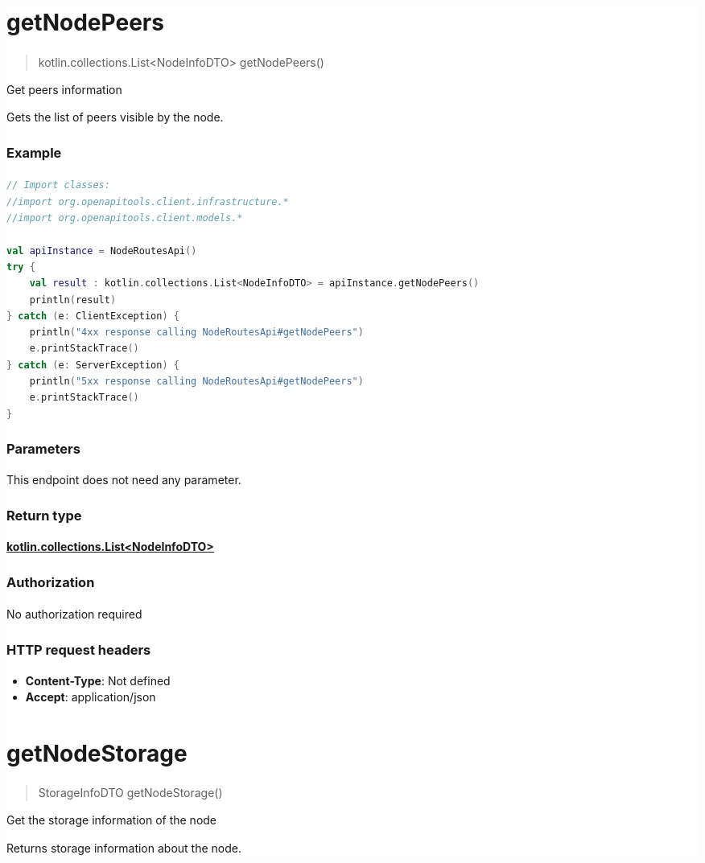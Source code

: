 <a id="getNodePeers"></a>
# **getNodePeers**
> kotlin.collections.List&lt;NodeInfoDTO&gt; getNodePeers()

Get peers information

Gets the list of peers visible by the node.

### Example
```kotlin
// Import classes:
//import org.openapitools.client.infrastructure.*
//import org.openapitools.client.models.*

val apiInstance = NodeRoutesApi()
try {
    val result : kotlin.collections.List<NodeInfoDTO> = apiInstance.getNodePeers()
    println(result)
} catch (e: ClientException) {
    println("4xx response calling NodeRoutesApi#getNodePeers")
    e.printStackTrace()
} catch (e: ServerException) {
    println("5xx response calling NodeRoutesApi#getNodePeers")
    e.printStackTrace()
}
```

### Parameters
This endpoint does not need any parameter.

### Return type

[**kotlin.collections.List&lt;NodeInfoDTO&gt;**](NodeInfoDTO.md)

### Authorization

No authorization required

### HTTP request headers

 - **Content-Type**: Not defined
 - **Accept**: application/json

<a id="getNodeStorage"></a>
# **getNodeStorage**
> StorageInfoDTO getNodeStorage()

Get the storage information of the node

Returns storage information about the node.
